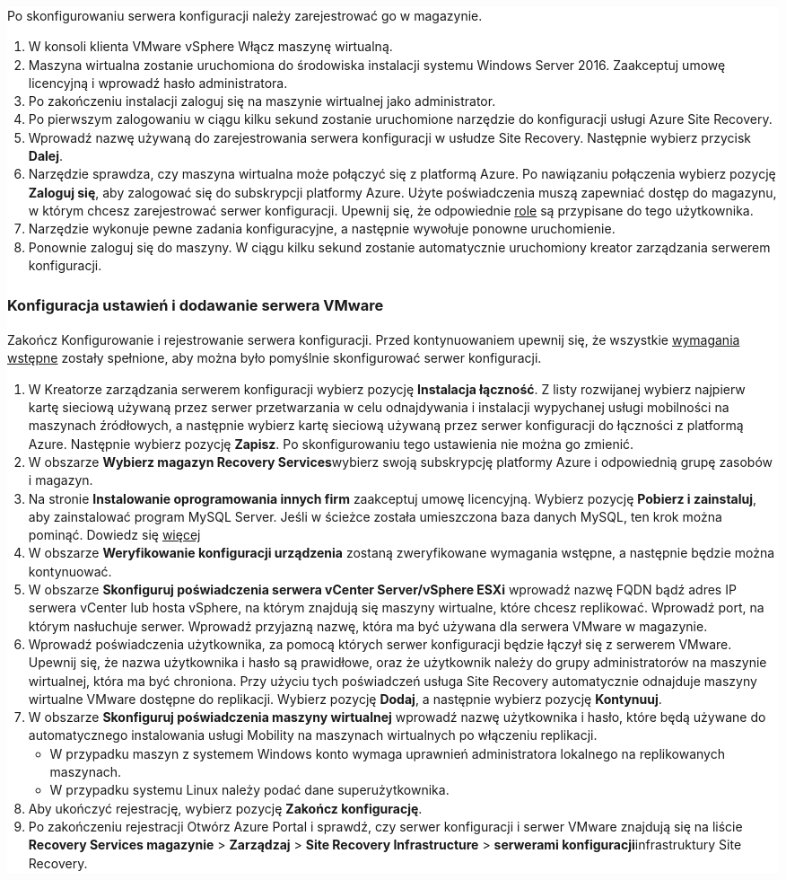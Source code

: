 Po skonfigurowaniu serwera konfiguracji należy zarejestrować go w magazynie.

1. W konsoli klienta VMware vSphere Włącz maszynę wirtualną.
2. Maszyna wirtualna zostanie uruchomiona do środowiska instalacji systemu Windows Server 2016. Zaakceptuj umowę licencyjną i wprowadź hasło administratora.
3. Po zakończeniu instalacji zaloguj się na maszynie wirtualnej jako administrator.
4. Po pierwszym zalogowaniu w ciągu kilku sekund zostanie uruchomione narzędzie do konfiguracji usługi Azure Site Recovery.
5. Wprowadź nazwę używaną do zarejestrowania serwera konfiguracji w usłudze Site Recovery. Następnie wybierz przycisk **Dalej**.
6. Narzędzie sprawdza, czy maszyna wirtualna może połączyć się z platformą Azure. Po nawiązaniu połączenia wybierz pozycję **Zaloguj się**, aby zalogować się do subskrypcji platformy Azure. Użyte poświadczenia muszą zapewniać dostęp do magazynu, w którym chcesz zarejestrować serwer konfiguracji. Upewnij się, że odpowiednie [role](vmware-azure-deploy-configuration-server.md#azure-active-directory-permission-requirements) są przypisane do tego użytkownika.
7. Narzędzie wykonuje pewne zadania konfiguracyjne, a następnie wywołuje ponowne uruchomienie.
8. Ponownie zaloguj się do maszyny. W ciągu kilku sekund zostanie automatycznie uruchomiony kreator zarządzania serwerem konfiguracji.


### <a name="configure-settings-and-add-the-vmware-server"></a>Konfiguracja ustawień i dodawanie serwera VMware

Zakończ Konfigurowanie i rejestrowanie serwera konfiguracji. Przed kontynuowaniem upewnij się, że wszystkie [wymagania wstępne](vmware-azure-deploy-configuration-server.md#prerequisites) zostały spełnione, aby można było pomyślnie skonfigurować serwer konfiguracji.


1. W Kreatorze zarządzania serwerem konfiguracji wybierz pozycję **Instalacja łączność**. Z listy rozwijanej wybierz najpierw kartę sieciową używaną przez serwer przetwarzania w celu odnajdywania i instalacji wypychanej usługi mobilności na maszynach źródłowych, a następnie wybierz kartę sieciową używaną przez serwer konfiguracji do łączności z platformą Azure. Następnie wybierz pozycję **Zapisz**. Po skonfigurowaniu tego ustawienia nie można go zmienić.
2. W obszarze **Wybierz magazyn Recovery Services**wybierz swoją subskrypcję platformy Azure i odpowiednią grupę zasobów i magazyn.
3. Na stronie **Instalowanie oprogramowania innych firm** zaakceptuj umowę licencyjną. Wybierz pozycję **Pobierz i zainstaluj**, aby zainstalować program MySQL Server. Jeśli w ścieżce została umieszczona baza danych MySQL, ten krok można pominąć. Dowiedz się [więcej](vmware-azure-deploy-configuration-server.md#configure-settings)
4. W obszarze **Weryfikowanie konfiguracji urządzenia** zostaną zweryfikowane wymagania wstępne, a następnie będzie można kontynuować.
5. W obszarze **Skonfiguruj poświadczenia serwera vCenter Server/vSphere ESXi** wprowadź nazwę FQDN bądź adres IP serwera vCenter lub hosta vSphere, na którym znajdują się maszyny wirtualne, które chcesz replikować. Wprowadź port, na którym nasłuchuje serwer. Wprowadź przyjazną nazwę, która ma być używana dla serwera VMware w magazynie.
6. Wprowadź poświadczenia użytkownika, za pomocą których serwer konfiguracji będzie łączył się z serwerem VMware. Upewnij się, że nazwa użytkownika i hasło są prawidłowe, oraz że użytkownik należy do grupy administratorów na maszynie wirtualnej, która ma być chroniona. Przy użyciu tych poświadczeń usługa Site Recovery automatycznie odnajduje maszyny wirtualne VMware dostępne do replikacji. Wybierz pozycję **Dodaj**, a następnie wybierz pozycję **Kontynuuj**.
7. W obszarze **Skonfiguruj poświadczenia maszyny wirtualnej** wprowadź nazwę użytkownika i hasło, które będą używane do automatycznego instalowania usługi Mobility na maszynach wirtualnych po włączeniu replikacji.
    - W przypadku maszyn z systemem Windows konto wymaga uprawnień administratora lokalnego na replikowanych maszynach.
    - W przypadku systemu Linux należy podać dane superużytkownika.
8. Aby ukończyć rejestrację, wybierz pozycję **Zakończ konfigurację**.
9. Po zakończeniu rejestracji Otwórz Azure Portal i sprawdź, czy serwer konfiguracji i serwer VMware znajdują się na liście **Recovery Services magazynie**  >  **Zarządzaj**  >  **Site Recovery Infrastructure**  >  **serwerami konfiguracji**infrastruktury Site Recovery.
